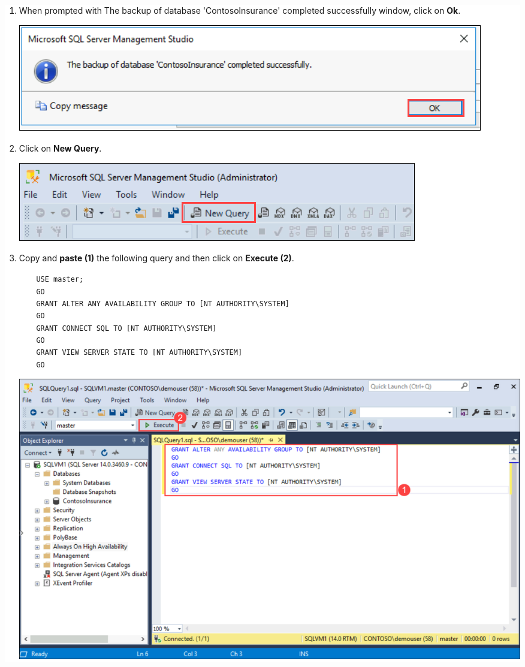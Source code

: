 1. When prompted with The backup of database 'Contosolnsurance' completed successfully window, click on **Ok**.

    ![.](images/upd-6.png)

1. Click on **New Query**.

    ![.](images/upd-7.png)

1. Copy and **paste (1)** the following query and then click on **Execute (2)**.

    ```
        USE master;
        GO
        GRANT ALTER ANY AVAILABILITY GROUP TO [NT AUTHORITY\SYSTEM]
        GO
        GRANT CONNECT SQL TO [NT AUTHORITY\SYSTEM]
        GO
        GRANT VIEW SERVER STATE TO [NT AUTHORITY\SYSTEM]
        GO
    
    ```    

    ![.](images/upd-8.png)
